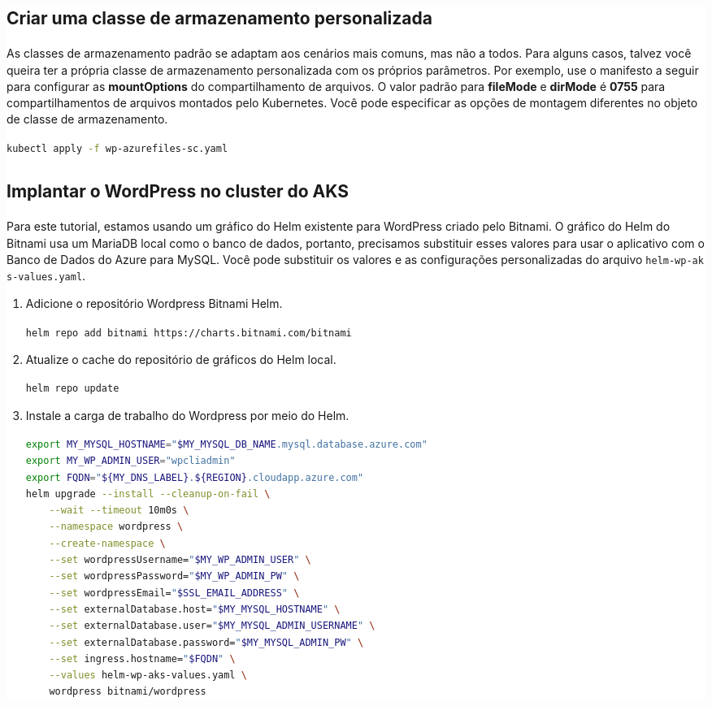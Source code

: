 ## Criar uma classe de armazenamento personalizada

As classes de armazenamento padrão se adaptam aos cenários mais comuns, mas não a todos. Para alguns casos, talvez você queira ter a própria classe de armazenamento personalizada com os próprios parâmetros. Por exemplo, use o manifesto a seguir para configurar as **mountOptions** do compartilhamento de arquivos.
O valor padrão para **fileMode** e **dirMode** é **0755** para compartilhamentos de arquivos montados pelo Kubernetes. Você pode especificar as opções de montagem diferentes no objeto de classe de armazenamento.

```bash
kubectl apply -f wp-azurefiles-sc.yaml
```

## Implantar o WordPress no cluster do AKS

Para este tutorial, estamos usando um gráfico do Helm existente para WordPress criado pelo Bitnami. O gráfico do Helm do Bitnami usa um MariaDB local como o banco de dados, portanto, precisamos substituir esses valores para usar o aplicativo com o Banco de Dados do Azure para MySQL. Você pode substituir os valores e as configurações personalizadas do arquivo `helm-wp-aks-values.yaml`.

1. Adicione o repositório Wordpress Bitnami Helm.

    ```bash
    helm repo add bitnami https://charts.bitnami.com/bitnami
    ```

2. Atualize o cache do repositório de gráficos do Helm local.

    ```bash
    helm repo update
    ```

3. Instale a carga de trabalho do Wordpress por meio do Helm.

    ```bash
    export MY_MYSQL_HOSTNAME="$MY_MYSQL_DB_NAME.mysql.database.azure.com"
    export MY_WP_ADMIN_USER="wpcliadmin"
    export FQDN="${MY_DNS_LABEL}.${REGION}.cloudapp.azure.com"
    helm upgrade --install --cleanup-on-fail \
        --wait --timeout 10m0s \
        --namespace wordpress \
        --create-namespace \
        --set wordpressUsername="$MY_WP_ADMIN_USER" \
        --set wordpressPassword="$MY_WP_ADMIN_PW" \
        --set wordpressEmail="$SSL_EMAIL_ADDRESS" \
        --set externalDatabase.host="$MY_MYSQL_HOSTNAME" \
        --set externalDatabase.user="$MY_MYSQL_ADMIN_USERNAME" \
        --set externalDatabase.password="$MY_MYSQL_ADMIN_PW" \
        --set ingress.hostname="$FQDN" \
        --values helm-wp-aks-values.yaml \
        wordpress bitnami/wordpress
    ```
